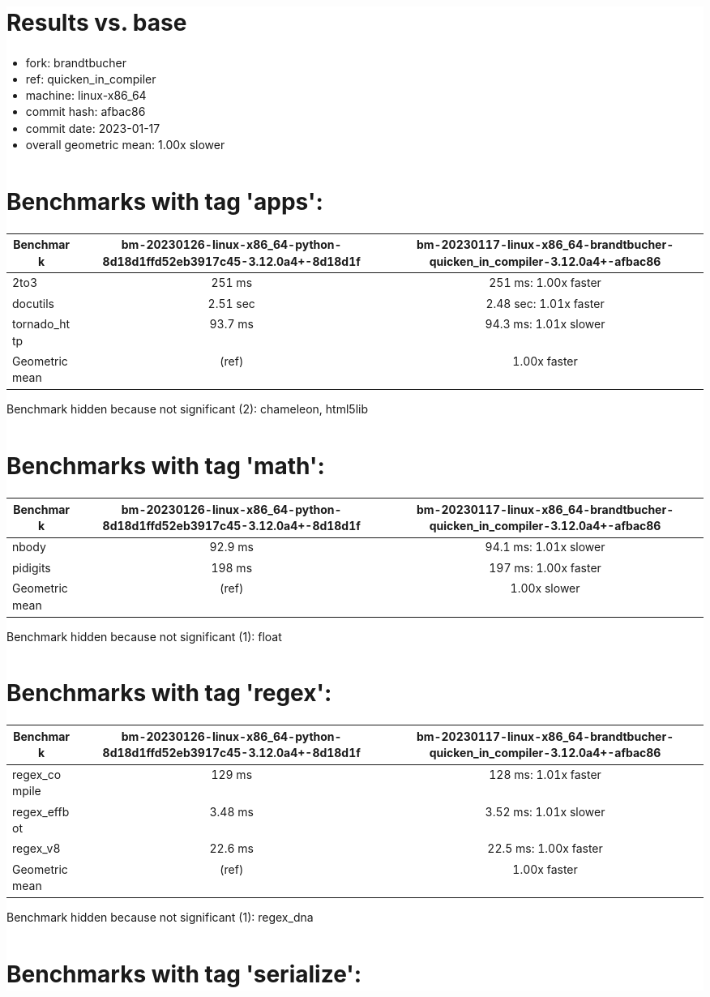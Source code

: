 
# Results vs. base

- fork: brandtbucher
- ref: quicken_in_compiler
- machine: linux-x86_64
- commit hash: afbac86
- commit date: 2023-01-17
- overall geometric mean: 1.00x slower

Benchmarks with tag 'apps':
===========================

| Benchmark      | bm-20230126-linux-x86_64-python-8d18d1ffd52eb3917c45-3.12.0a4+-8d18d1f | bm-20230117-linux-x86_64-brandtbucher-quicken_in_compiler-3.12.0a4+-afbac86 |
|----------------|:----------------------------------------------------------------------:|:---------------------------------------------------------------------------:|
| 2to3           | 251 ms                                                                 | 251 ms: 1.00x faster                                                        |
| docutils       | 2.51 sec                                                               | 2.48 sec: 1.01x faster                                                      |
| tornado_http   | 93.7 ms                                                                | 94.3 ms: 1.01x slower                                                       |
| Geometric mean | (ref)                                                                  | 1.00x faster                                                                |

Benchmark hidden because not significant (2): chameleon, html5lib

Benchmarks with tag 'math':
===========================

| Benchmark      | bm-20230126-linux-x86_64-python-8d18d1ffd52eb3917c45-3.12.0a4+-8d18d1f | bm-20230117-linux-x86_64-brandtbucher-quicken_in_compiler-3.12.0a4+-afbac86 |
|----------------|:----------------------------------------------------------------------:|:---------------------------------------------------------------------------:|
| nbody          | 92.9 ms                                                                | 94.1 ms: 1.01x slower                                                       |
| pidigits       | 198 ms                                                                 | 197 ms: 1.00x faster                                                        |
| Geometric mean | (ref)                                                                  | 1.00x slower                                                                |

Benchmark hidden because not significant (1): float

Benchmarks with tag 'regex':
============================

| Benchmark      | bm-20230126-linux-x86_64-python-8d18d1ffd52eb3917c45-3.12.0a4+-8d18d1f | bm-20230117-linux-x86_64-brandtbucher-quicken_in_compiler-3.12.0a4+-afbac86 |
|----------------|:----------------------------------------------------------------------:|:---------------------------------------------------------------------------:|
| regex_compile  | 129 ms                                                                 | 128 ms: 1.01x faster                                                        |
| regex_effbot   | 3.48 ms                                                                | 3.52 ms: 1.01x slower                                                       |
| regex_v8       | 22.6 ms                                                                | 22.5 ms: 1.00x faster                                                       |
| Geometric mean | (ref)                                                                  | 1.00x faster                                                                |

Benchmark hidden because not significant (1): regex_dna

Benchmarks with tag 'serialize':
================================
